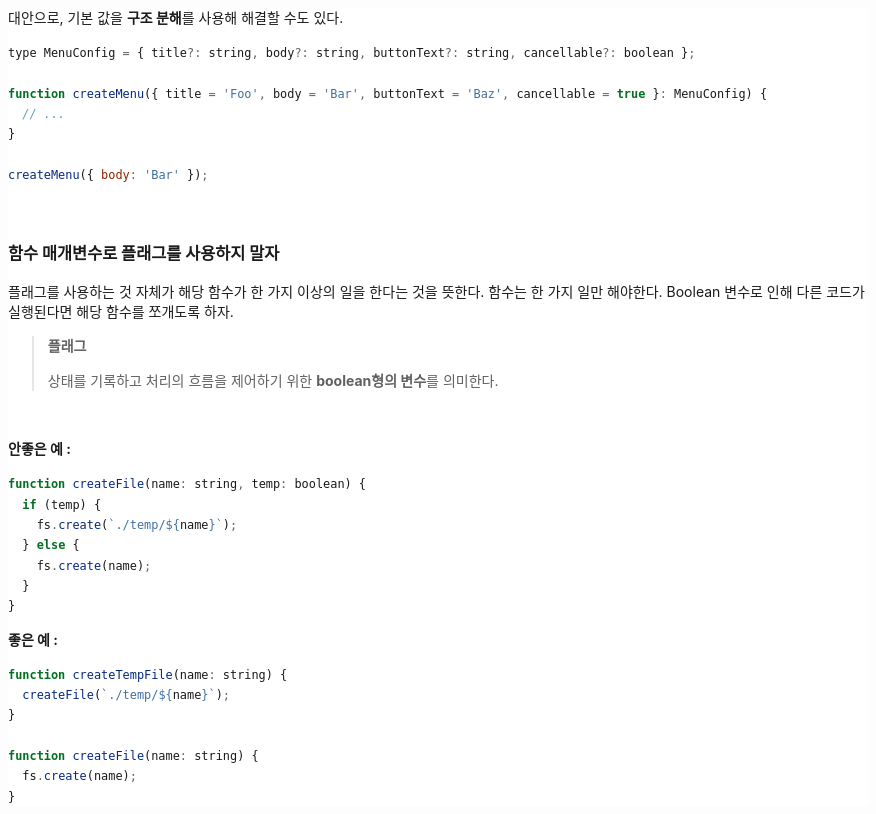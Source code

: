 



대안으로, 기본 값을 **구조 분해**를 사용해 해결할 수도 있다.

```javascript
type MenuConfig = { title?: string, body?: string, buttonText?: string, cancellable?: boolean };

function createMenu({ title = 'Foo', body = 'Bar', buttonText = 'Baz', cancellable = true }: MenuConfig) {
  // ...
}

createMenu({ body: 'Bar' });
```



<br/>



### 함수 매개변수로 플래그를 사용하지 말자

플래그를 사용하는 것 자체가 해당 함수가 한 가지 이상의 일을 한다는 것을 뜻한다. 함수는 한 가지 일만 해야한다. Boolean 변수로 인해 다른 코드가 실행된다면 해당 함수를 쪼개도록 하자.

> **플래그**
>
> 상태를 기록하고 처리의 흐름을 제어하기 위한 **boolean형의 변수**를 의미한다.

<br/>



**안좋은 예 :**

```javascript
function createFile(name: string, temp: boolean) {
  if (temp) {
    fs.create(`./temp/${name}`);
  } else {
    fs.create(name);
  }
}
```



**좋은 예 :**

```javascript
function createTempFile(name: string) {
  createFile(`./temp/${name}`);
}

function createFile(name: string) {
  fs.create(name);
}
```
